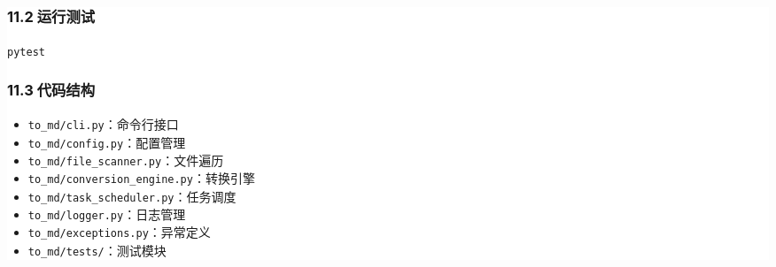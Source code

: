 ### 11.2 运行测试

```bash
pytest
```

### 11.3 代码结构

- `to_md/cli.py`：命令行接口
- `to_md/config.py`：配置管理
- `to_md/file_scanner.py`：文件遍历
- `to_md/conversion_engine.py`：转换引擎
- `to_md/task_scheduler.py`：任务调度
- `to_md/logger.py`：日志管理
- `to_md/exceptions.py`：异常定义
- `to_md/tests/`：测试模块 